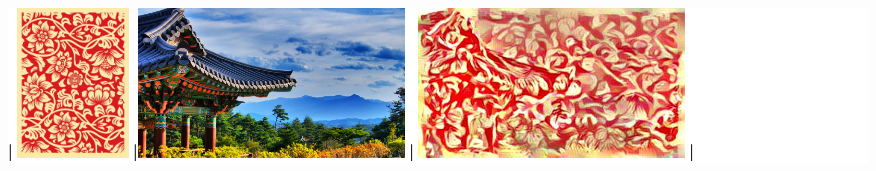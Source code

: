 | <img src="./images/styles1/1style17.jpg" height="150"> |<img src="./images/source_image/src30.jpg" height="150"> | <img src="./images/src30/style17.jpg" height="150"> |